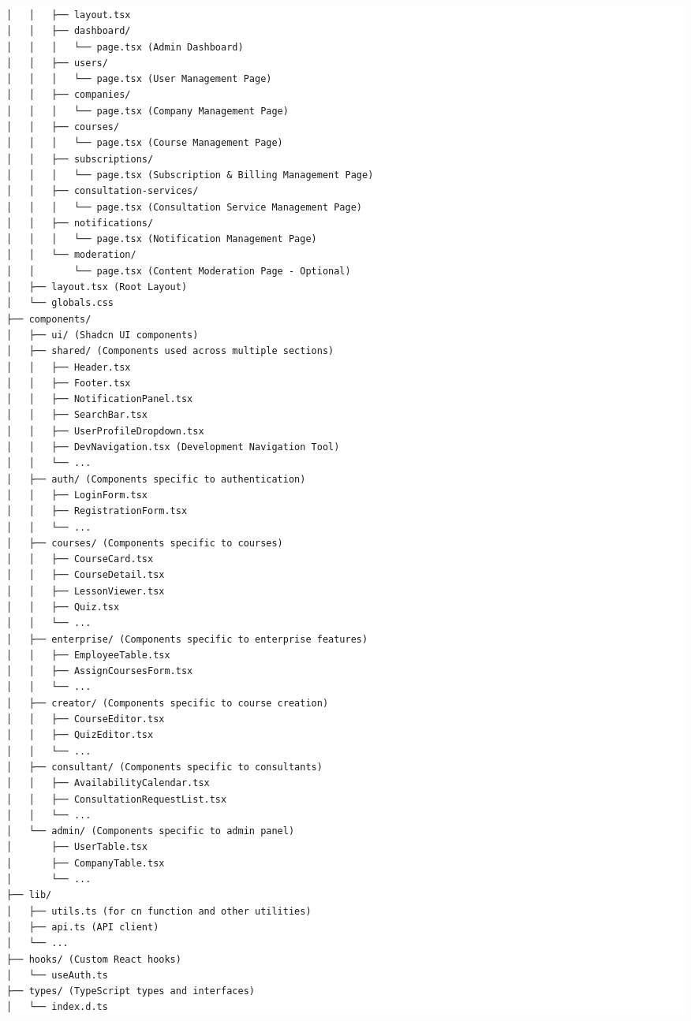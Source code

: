 ```
│   │   ├── layout.tsx
│   │   ├── dashboard/
│   │   │   └── page.tsx (Admin Dashboard)
│   │   ├── users/
│   │   │   └── page.tsx (User Management Page)
│   │   ├── companies/
│   │   │   └── page.tsx (Company Management Page)
│   │   ├── courses/
│   │   │   └── page.tsx (Course Management Page)
│   │   ├── subscriptions/
│   │   │   └── page.tsx (Subscription & Billing Management Page)
│   │   ├── consultation-services/
│   │   │   └── page.tsx (Consultation Service Management Page)
│   │   ├── notifications/
│   │   │   └── page.tsx (Notification Management Page)
│   │   └── moderation/
│   │       └── page.tsx (Content Moderation Page - Optional)
│   ├── layout.tsx (Root Layout)
│   └── globals.css
├── components/
│   ├── ui/ (Shadcn UI components)
│   ├── shared/ (Components used across multiple sections)
│   │   ├── Header.tsx
│   │   ├── Footer.tsx
│   │   ├── NotificationPanel.tsx
│   │   ├── SearchBar.tsx
│   │   ├── UserProfileDropdown.tsx
│   │   ├── DevNavigation.tsx (Development Navigation Tool)
│   │   └── ...
│   ├── auth/ (Components specific to authentication)
│   │   ├── LoginForm.tsx
│   │   ├── RegistrationForm.tsx
│   │   └── ...
│   ├── courses/ (Components specific to courses)
│   │   ├── CourseCard.tsx
│   │   ├── CourseDetail.tsx
│   │   ├── LessonViewer.tsx
│   │   ├── Quiz.tsx
│   │   └── ...
│   ├── enterprise/ (Components specific to enterprise features)
│   │   ├── EmployeeTable.tsx
│   │   ├── AssignCoursesForm.tsx
│   │   └── ...
│   ├── creator/ (Components specific to course creation)
│   │   ├── CourseEditor.tsx
│   │   ├── QuizEditor.tsx
│   │   └── ...
│   ├── consultant/ (Components specific to consultants)
│   │   ├── AvailabilityCalendar.tsx
│   │   ├── ConsultationRequestList.tsx
│   │   └── ...
│   └── admin/ (Components specific to admin panel)
│       ├── UserTable.tsx
│       ├── CompanyTable.tsx
│       └── ...
├── lib/
│   ├── utils.ts (for cn function and other utilities)
│   ├── api.ts (API client)
│   └── ...
├── hooks/ (Custom React hooks)
│   └── useAuth.ts
├── types/ (TypeScript types and interfaces)
│   └── index.d.ts
```